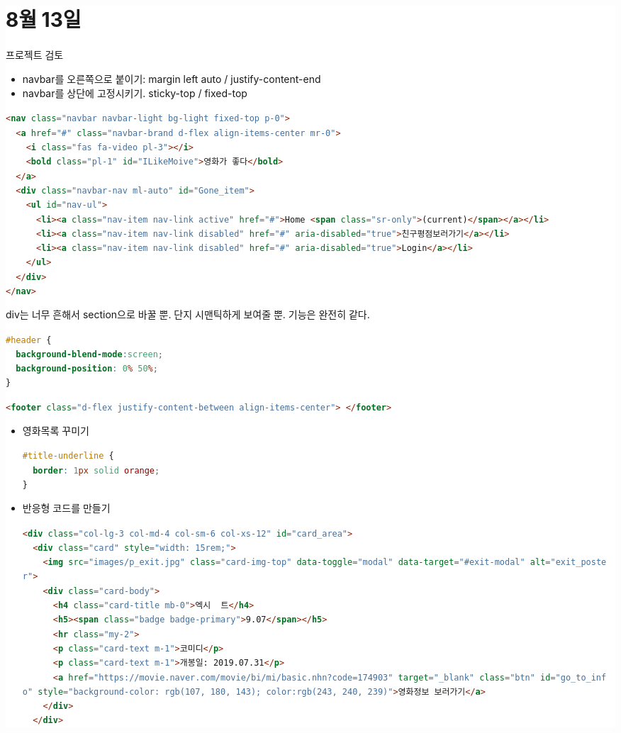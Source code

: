 



# 8월 13일

프로젝트 검토

- navbar를 오른쪽으로 붙이기: margin left auto / justify-content-end
- navbar를 상단에 고정시키기. sticky-top / fixed-top 

```html
<nav class="navbar navbar-light bg-light fixed-top p-0">
  <a href="#" class="navbar-brand d-flex align-items-center mr-0">
    <i class="fas fa-video pl-3"></i>
    <bold class="pl-1" id="ILikeMoive">영화가 좋다</bold>
  </a>
  <div class="navbar-nav ml-auto" id="Gone_item">
    <ul id="nav-ul">
      <li><a class="nav-item nav-link active" href="#">Home <span class="sr-only">(current)</span></a></li> 
      <li><a class="nav-item nav-link disabled" href="#" aria-disabled="true">친구평점보러가기</a></li> 
      <li><a class="nav-item nav-link disabled" href="#" aria-disabled="true">Login</a></li>  
    </ul>
  </div>
</nav>
```



div는 너무 흔해서 section으로 바꿀 뿐. 단지 시맨틱하게 보여줄 뿐. 기능은 완전히 같다.

```css
#header {
  background-blend-mode:screen;
  background-position: 0% 50%;
}
```

```html
<footer class="d-flex justify-content-between align-items-center"> </footer>
```



- 영화목록 꾸미기

  ```css
  #title-underline {
    border: 1px solid orange;
  }
  ```



- 반응형 코드를 만들기

  ```html
  <div class="col-lg-3 col-md-4 col-sm-6 col-xs-12" id="card_area">
    <div class="card" style="width: 15rem;">
      <img src="images/p_exit.jpg" class="card-img-top" data-toggle="modal" data-target="#exit-modal" alt="exit_poster">
      <div class="card-body">
        <h4 class="card-title mb-0">엑시  트</h4>
        <h5><span class="badge badge-primary">9.07</span></h5>  
        <hr class="my-2">
        <p class="card-text m-1">코미디</p>
        <p class="card-text m-1">개봉일: 2019.07.31</p>
        <a href="https://movie.naver.com/movie/bi/mi/basic.nhn?code=174903" target="_blank" class="btn" id="go_to_info" style="background-color: rgb(107, 180, 143); color:rgb(243, 240, 239)">영화정보 보러가기</a>
      </div>
    </div>
  ```